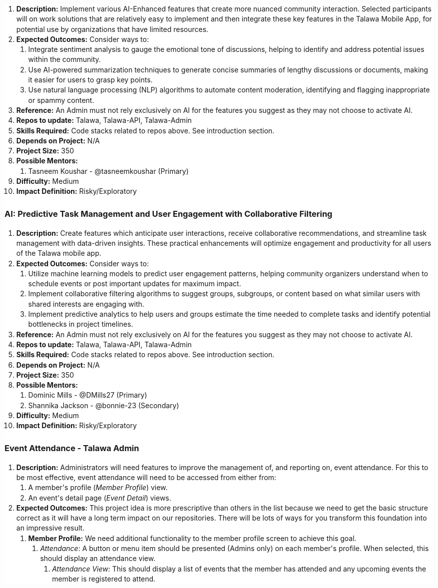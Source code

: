 1. **Description:** Implement various AI-Enhanced features that create more nuanced community interaction. Selected participants will on work solutions that are relatively easy to implement and  then integrate these key features in the Talawa Mobile App, for potential use by organizations that have limited resources.
2. **Expected Outcomes:** Consider ways to:
   1. Integrate sentiment analysis to gauge the emotional tone of discussions, helping to identify and address potential issues within the community.
   2. Use AI-powered summarization techniques to generate concise summaries of lengthy discussions or documents, making it easier for users to grasp key points. 
   3. Use natural language processing (NLP) algorithms to automate content moderation, identifying and flagging inappropriate or spammy content.
3. **Reference:** An Admin must not rely exclusively on AI for the features you suggest as they may not choose to activate AI.
4. **Repos to update:** Talawa, Talawa-API, Talawa-Admin
5. **Skills Required:** Code stacks related to repos above. See introduction section.
6. **Depends on Project:** N/A
7. **Project Size:** 350
8. **Possible Mentors:**
   1. Tasneem Koushar - @tasneemkoushar (Primary)
9.  **Difficulty:** Medium
10. **Impact Definition:** Risky/Exploratory

### AI: Predictive Task Management and User Engagement with Collaborative Filtering

1. **Description:** Create features which anticipate user interactions, receive collaborative recommendations, and streamline task management with data-driven insights. These practical enhancements will optimize engagement and productivity for all users of the Talawa mobile app.
2. **Expected Outcomes:** Consider ways to:
   1. Utilize machine learning models to predict user engagement patterns, helping community organizers understand when to schedule events or post important updates for maximum impact.
   2. Implement collaborative filtering algorithms to suggest groups, subgroups, or content based on what similar users with shared interests are engaging with.
   3. Implement predictive analytics to help users and groups estimate the time needed to complete tasks and identify potential bottlenecks in project timelines.
3. **Reference:** An Admin must not rely exclusively on AI for the features you suggest as they may not choose to activate AI.
4. **Repos to update:** Talawa, Talawa-API, Talawa-Admin
5. **Skills Required:** Code stacks related to repos above. See introduction section.
6. **Depends on Project:** N/A
7. **Project Size:** 350
8. **Possible Mentors:**
   1. Dominic Mills - @DMills27 (Primary)
   2. Shannika Jackson - @bonnie-23 (Secondary)
9.  **Difficulty:** Medium
10. **Impact Definition:** Risky/Exploratory

### Event Attendance - Talawa Admin

1. **Description:** Administrators will need features to improve the management of, and reporting on, event attendance. For this to be most effective, event attendance will need to be accessed from either from:
   1.  A member's profile (_Member Profile_) view.
   2.  An event's detail page (_Event Detail_) views.
2. **Expected Outcomes:** This project idea is more prescriptive than others in the list because we need to get the basic structure correct as it will have a long term impact on our repositories. There will be lots of ways for you transform this foundation into an impressive result.
   1. **Member Profile:** We need additional functionality to the member profile screen to achieve this goal.
      1. _Attendance_: A button or menu item should be presented (Admins only) on each member's profile. When selected, this should display an attendance view.
         1. _Attendance View:_ This should display a list of events that the member has attended and any upcoming events the member is registered to attend.